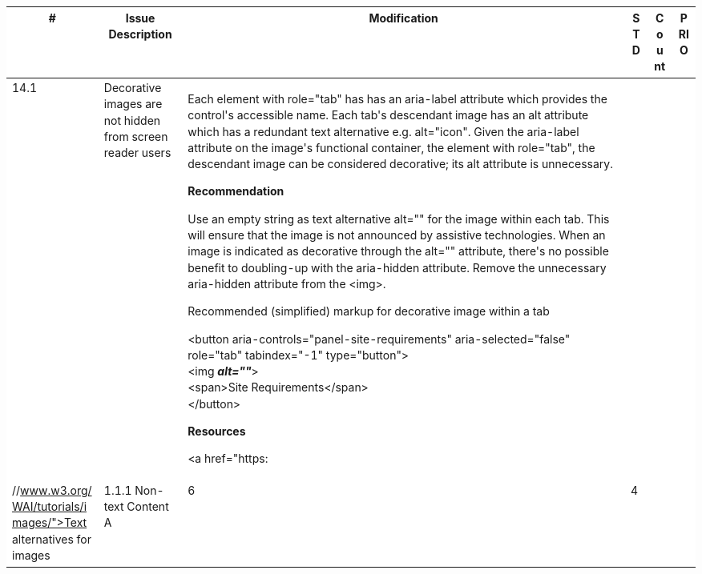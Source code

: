 | #                                                                | Issue Description                                                                                                    | Modification                                                                                                                                                                                                                                                                                                                                                                                                                                                                                                                                                                                                                                                                                                                                                                                                                                                                                                                                                                                                                                                                                                                                                                                                                                                         | STD | Count | PRIO |
| ---------------------------------------------------------------- | -------------------------------------------------------------------------------------------------------------------- | -------------------------------------------------------------------------------------------------------------------------------------------------------------------------------------------------------------------------------------------------------------------------------------------------------------------------------------------------------------------------------------------------------------------------------------------------------------------------------------------------------------------------------------------------------------------------------------------------------------------------------------------------------------------------------------------------------------------------------------------------------------------------------------------------------------------------------------------------------------------------------------------------------------------------------------------------------------------------------------------------------------------------------------------------------------------------------------------------------------------------------------------------------------------------------------------------------------------------------------------------------------------- | --- | ----- | ---- |
| 14.1                                                             | Decorative images are not hidden from screen reader users                                                            | <p>Each element with role="tab" has has an aria-label attribute which provides the control's accessible name. Each tab's descendant image has an alt attribute which has a redundant text alternative e.g. alt="icon". Given the aria-label attribute on the image's functional container, the element with role="tab", the descendant image can be considered decorative; its alt attribute is unnecessary.</p><p><strong>Recommendation</strong></p><p>Use an empty string as text alternative alt="" for the image within each tab. This will ensure that the image is not announced by assistive technologies. When an image is indicated as decorative through the alt="" attribute, there's no possible benefit to doubling-up with the aria-hidden attribute. Remove the unnecessary aria-hidden attribute from the &#x3C;img>.</p><p>Recommended (simplified) markup for decorative image within a tab</p><p>&#x3C;button aria-controls="panel-site-requirements" aria-selected="false" role="tab" tabindex="-1" type="button"><br>&#x3C;img <em><strong>alt=""</strong></em>><br>&#x3C;span>Site Requirements&#x3C;/span><br>&#x3C;/button></p><p><strong>Resources</strong></p><p>&#x3C;a href="https:</p>                                                 |     |       |      |
| //www.w3.org/WAI/tutorials/images/">Text alternatives for images | 1.1.1 Non-text Content A                                                                                             | 6                                                                                                                                                                                                                                                                                                                                                                                                                                                                                                                                                                                                                                                                                                                                                                                                                                                                                                                                                                                                                                                                                                                                                                                                                                                                    | 4   |       |      |